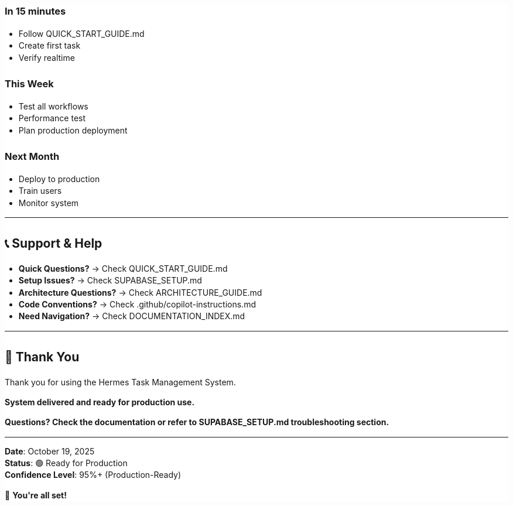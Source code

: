 ### In 15 minutes
- Follow QUICK_START_GUIDE.md
- Create first task
- Verify realtime

### This Week
- Test all workflows
- Performance test
- Plan production deployment

### Next Month
- Deploy to production
- Train users
- Monitor system

---

## 📞 Support & Help

- **Quick Questions?** → Check QUICK_START_GUIDE.md
- **Setup Issues?** → Check SUPABASE_SETUP.md
- **Architecture Questions?** → Check ARCHITECTURE_GUIDE.md
- **Code Conventions?** → Check .github/copilot-instructions.md
- **Need Navigation?** → Check DOCUMENTATION_INDEX.md

---

## 🙏 Thank You

Thank you for using the Hermes Task Management System.

**System delivered and ready for production use.**

**Questions? Check the documentation or refer to SUPABASE_SETUP.md troubleshooting section.**

---

**Date**: October 19, 2025  
**Status**: 🟢 Ready for Production  
**Confidence Level**: 95%+ (Production-Ready)

🎉 **You're all set!**
